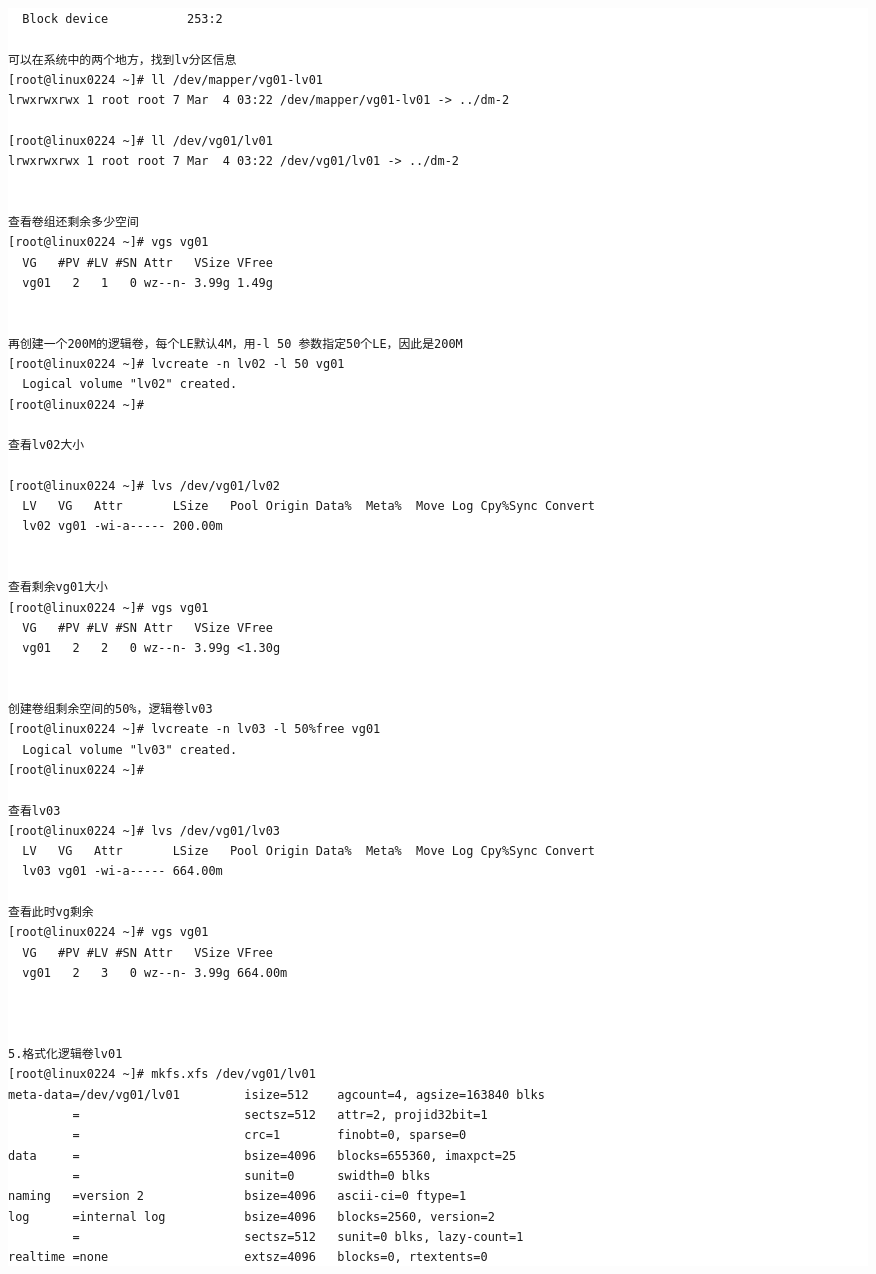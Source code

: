 ```
  Block device           253:2

可以在系统中的两个地方，找到lv分区信息
[root@linux0224 ~]# ll /dev/mapper/vg01-lv01
lrwxrwxrwx 1 root root 7 Mar  4 03:22 /dev/mapper/vg01-lv01 -> ../dm-2

[root@linux0224 ~]# ll /dev/vg01/lv01
lrwxrwxrwx 1 root root 7 Mar  4 03:22 /dev/vg01/lv01 -> ../dm-2


查看卷组还剩余多少空间
[root@linux0224 ~]# vgs vg01
  VG   #PV #LV #SN Attr   VSize VFree
  vg01   2   1   0 wz--n- 3.99g 1.49g


再创建一个200M的逻辑卷，每个LE默认4M，用-l 50 参数指定50个LE，因此是200M
[root@linux0224 ~]# lvcreate -n lv02 -l 50 vg01
  Logical volume "lv02" created.
[root@linux0224 ~]#

查看lv02大小

[root@linux0224 ~]# lvs /dev/vg01/lv02
  LV   VG   Attr       LSize   Pool Origin Data%  Meta%  Move Log Cpy%Sync Convert
  lv02 vg01 -wi-a----- 200.00m


查看剩余vg01大小
[root@linux0224 ~]# vgs vg01
  VG   #PV #LV #SN Attr   VSize VFree
  vg01   2   2   0 wz--n- 3.99g <1.30g


创建卷组剩余空间的50%，逻辑卷lv03
[root@linux0224 ~]# lvcreate -n lv03 -l 50%free vg01
  Logical volume "lv03" created.
[root@linux0224 ~]#

查看lv03
[root@linux0224 ~]# lvs /dev/vg01/lv03
  LV   VG   Attr       LSize   Pool Origin Data%  Meta%  Move Log Cpy%Sync Convert
  lv03 vg01 -wi-a----- 664.00m

查看此时vg剩余
[root@linux0224 ~]# vgs vg01
  VG   #PV #LV #SN Attr   VSize VFree
  vg01   2   3   0 wz--n- 3.99g 664.00m



5.格式化逻辑卷lv01
[root@linux0224 ~]# mkfs.xfs /dev/vg01/lv01
meta-data=/dev/vg01/lv01         isize=512    agcount=4, agsize=163840 blks
         =                       sectsz=512   attr=2, projid32bit=1
         =                       crc=1        finobt=0, sparse=0
data     =                       bsize=4096   blocks=655360, imaxpct=25
         =                       sunit=0      swidth=0 blks
naming   =version 2              bsize=4096   ascii-ci=0 ftype=1
log      =internal log           bsize=4096   blocks=2560, version=2
         =                       sectsz=512   sunit=0 blks, lazy-count=1
realtime =none                   extsz=4096   blocks=0, rtextents=0

```